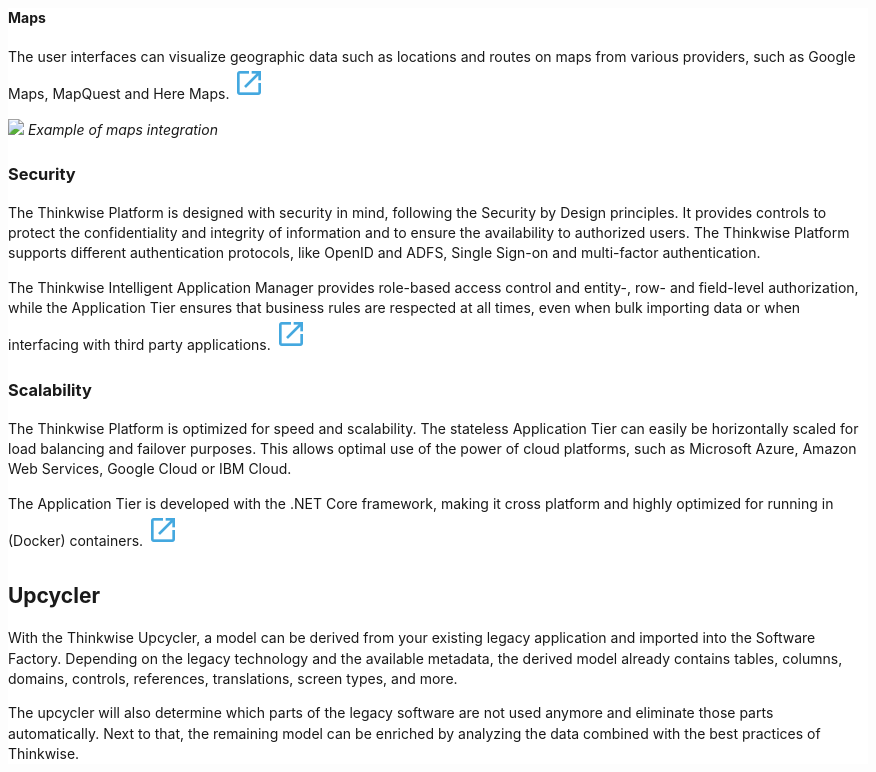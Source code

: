 #### Maps

The user interfaces can visualize geographic data such as locations and routes on maps from various providers, such as Google Maps, MapQuest and Here Maps.
<a href="sf/maps" target="_blank">![](assets/overview/link.svg)</a>

![](assets/overview/maps.jpg)
*Example of maps integration*

### Security

The Thinkwise Platform is designed with security in mind, following the Security by Design principles. It provides controls to protect the confidentiality and integrity of information and to ensure the availability to authorized users. The Thinkwise Platform supports different authentication protocols, like OpenID and ADFS, Single Sign-on and multi-factor authentication.

The Thinkwise Intelligent Application Manager provides role-based access control and entity-, row- and field-level
authorization, while the Application Tier ensures that business rules are respected at all times, even when bulk
importing data or when interfacing with third party applications.
<a href="sf/roles" target="_blank">![](assets/overview/link.svg)</a>

### Scalability

The Thinkwise Platform is optimized for speed and scalability. The stateless Application Tier can easily be horizontally scaled for load balancing and failover purposes. This allows optimal use of the power of cloud platforms, such as Microsoft Azure, Amazon Web Services, Google Cloud or IBM Cloud.

The Application Tier is developed with the .NET Core framework, making it cross platform and highly optimized for running in (Docker) containers.
<a href="deployment/indicium" target="_blank">![](assets/overview/link.svg)</a>

## Upcycler

With the Thinkwise Upcycler, a model can be derived from your existing legacy application and imported into the Software Factory.
Depending on the legacy technology and the available metadata, the derived model already contains tables, columns, domains, controls,
references, translations, screen types, and more.

The upcycler will also determine which parts of the legacy software are not used anymore and eliminate those parts automatically.
Next to that, the remaining model can be enriched by analyzing the data combined with the best practices of Thinkwise.
